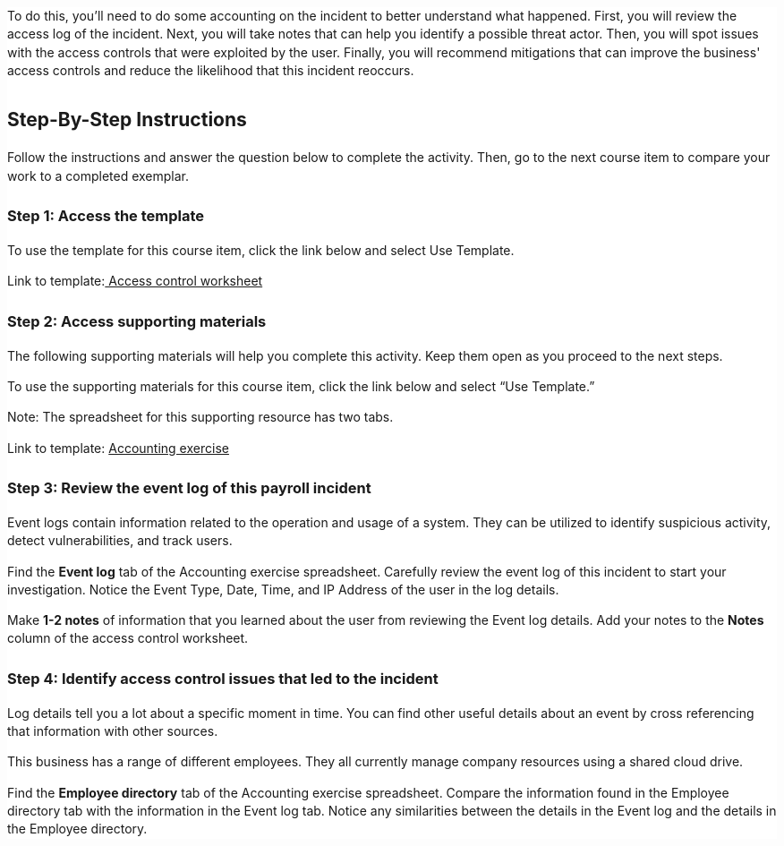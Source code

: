To do this, you’ll need to do some accounting on the incident to better understand what happened. First, you will review the access log of the incident. Next, you will take notes that can help you identify a possible threat actor. Then, you will spot issues with the access controls that were exploited by the user. Finally, you will recommend mitigations that can improve the business' access controls and reduce the likelihood that this incident reoccurs.

## Step-By-Step Instructions

Follow the instructions and answer the question below to complete the activity. Then, go to the next course item to compare your work to a completed exemplar.

### Step 1: Access the template

To use the template for this course item, click the link below and select Use Template.

Link to template:[ Access control worksheet](https://docs.google.com/document/d/1Uhz4yTKO_tB5i1SS8OX9VTrc8pX6A9xE6__OwOAHUhs/template/preview?resourcekey=0-SzdtvOMbRvB1b-VD6d0Sog#heading=h.7nlk2ynsm6vx)

### Step 2: Access supporting materials

The following supporting materials will help you complete this activity. Keep them open as you proceed to the next steps.

To use the supporting materials for this course item, click the link below and select “Use Template.”

Note: The spreadsheet for this supporting resource has two tabs.

Link to template: [Accounting exercise](https://docs.google.com/spreadsheets/d/1-WuEnbCzejBOR5833otgbkeolkxjvhG5qDTKMuKkyYo/template/preview?resourcekey=0-5JZRiXznziLl1teGdlyMEg#gid=253432744)

### Step 3: Review the event log of this payroll incident

Event logs contain information related to the operation and usage of a system. They can be utilized to identify suspicious activity, detect vulnerabilities, and track users.

Find the **Event log** tab of the Accounting exercise spreadsheet. Carefully review the event log of this incident to start your investigation. Notice the Event Type, Date, Time, and IP Address of the user in the log details.

Make **1-2 notes** of information that you learned about the user from reviewing the Event log details. Add your notes to the **Notes** column of the access control worksheet.

### Step 4: Identify access control issues that led to the incident

Log details tell you a lot about a specific moment in time. You can find other useful details about an event by cross referencing that information with other sources.

This business has a range of different employees. They all currently manage company resources using a shared cloud drive.

Find the **Employee directory** tab of the Accounting exercise spreadsheet. Compare the information found in the Employee directory tab with the information in the Event log tab. Notice any similarities between the details in the Event log and the details in the Employee directory.
